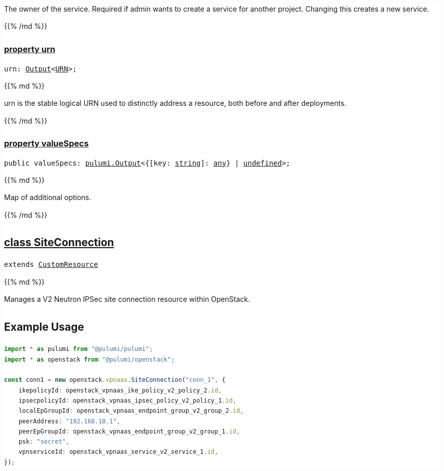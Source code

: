 The owner of the service. Required if admin wants to
create a service for another project. Changing this creates a new service.

{{% /md %}}
</div>
<h3 class="pdoc-member-header" id="Service-urn">
<a class="pdoc-child-name" href="https://github.com/pulumi/pulumi-openstack/blob/5809dcfcc0102f952c05ffb5536627de2d049319/sdk/nodejs/node_modules/@pulumi/pulumi/resource.d.ts#L17">property <b>urn</b></a>
</h3>
<div class="pdoc-member-contents">
<pre class="highlight"><span class='kd'></span>urn: <a href='/reference/pkg/nodejs/pulumi/pulumi/#Output'>Output</a>&lt;<a href='/reference/pkg/nodejs/pulumi/pulumi/#URN'>URN</a>&gt;;</pre>
{{% md %}}

urn is the stable logical URN used to distinctly address a resource, both before and after
deployments.

{{% /md %}}
</div>
<h3 class="pdoc-member-header" id="Service-valueSpecs">
<a class="pdoc-child-name" href="https://github.com/pulumi/pulumi-openstack/blob/5809dcfcc0102f952c05ffb5536627de2d049319/sdk/nodejs/vpnaas/service.ts#L85">property <b>valueSpecs</b></a>
</h3>
<div class="pdoc-member-contents">
<pre class="highlight"><span class='kd'>public </span>valueSpecs: <a href='/reference/pkg/nodejs/pulumi/pulumi/#Output'>pulumi.Output</a>&lt;{[key: <span class='kd'><a href='https://developer.mozilla.org/en-US/docs/Web/JavaScript/Reference/Global_Objects/String'>string</a></span>]: <span class='kd'><a href='https://www.typescriptlang.org/docs/handbook/basic-types.html#any'>any</a></span>} | <span class='kd'><a href='https://developer.mozilla.org/en-US/docs/Web/JavaScript/Reference/Global_Objects/undefined'>undefined</a></span>&gt;;</pre>
{{% md %}}

Map of additional options.

{{% /md %}}
</div>
</div>
<h2 class="pdoc-module-header" id="SiteConnection">
<a class="pdoc-member-name" href="https://github.com/pulumi/pulumi-openstack/blob/5809dcfcc0102f952c05ffb5536627de2d049319/sdk/nodejs/vpnaas/siteConnection.ts#L27">class <b>SiteConnection</b></a>
</h2>
<div class="pdoc-module-contents">
<pre class="highlight"><span class='kd'>extends</span> <a href='/reference/pkg/nodejs/pulumi/pulumi/#CustomResource'>CustomResource</a></pre>
{{% md %}}

Manages a V2 Neutron IPSec site connection resource within OpenStack.

## Example Usage

```typescript
import * as pulumi from "@pulumi/pulumi";
import * as openstack from "@pulumi/openstack";

const conn1 = new openstack.vpnaas.SiteConnection("conn_1", {
    ikepolicyId: openstack_vpnaas_ike_policy_v2_policy_2.id,
    ipsecpolicyId: openstack_vpnaas_ipsec_policy_v2_policy_1.id,
    localEpGroupId: openstack_vpnaas_endpoint_group_v2_group_2.id,
    peerAddress: "192.168.10.1",
    peerEpGroupId: openstack_vpnaas_endpoint_group_v2_group_1.id,
    psk: "secret",
    vpnserviceId: openstack_vpnaas_service_v2_service_1.id,
});
```
